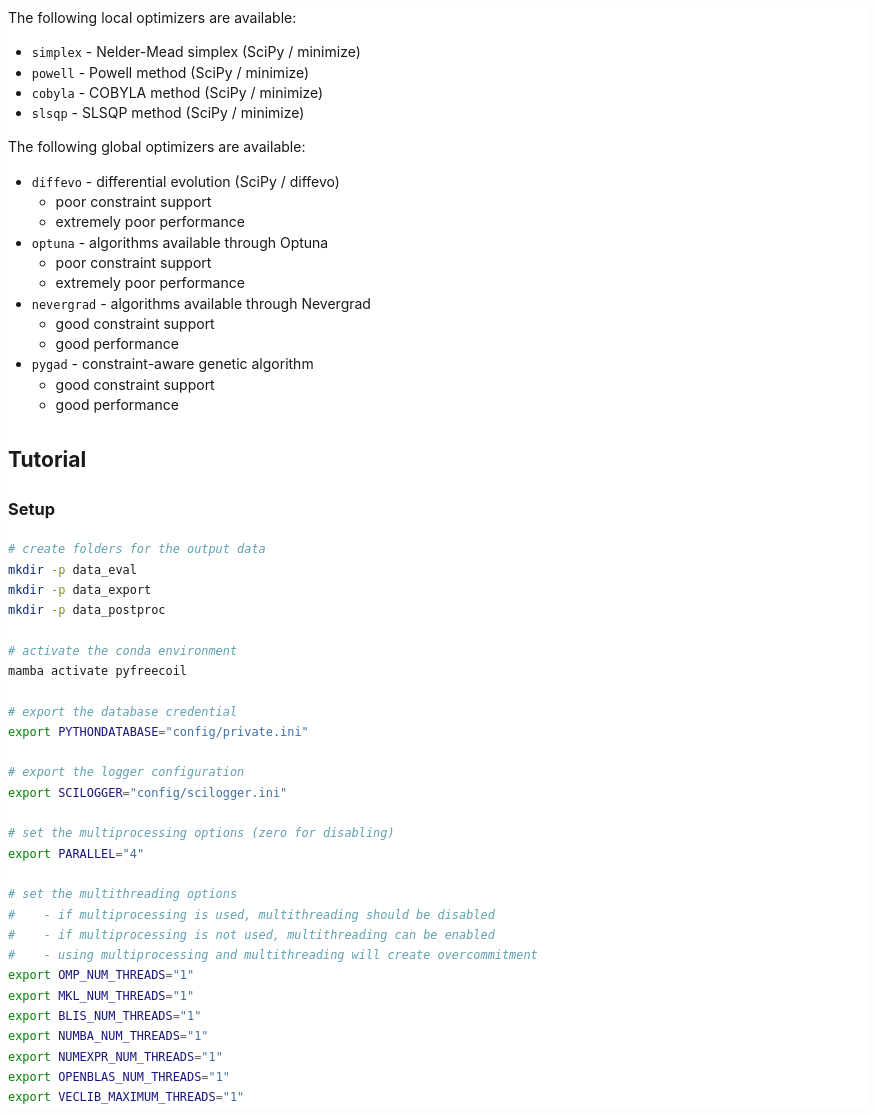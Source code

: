 The following local optimizers are available:
* `simplex` - Nelder-Mead simplex (SciPy / minimize)
* `powell` - Powell method (SciPy / minimize)
* `cobyla` - COBYLA method (SciPy / minimize)
* `slsqp` - SLSQP method (SciPy / minimize)

The following global optimizers are available:
* `diffevo` - differential evolution (SciPy / diffevo)
    * poor constraint support
    * extremely poor performance 
* `optuna` - algorithms available through Optuna
    * poor constraint support
    * extremely poor performance 
* `nevergrad` - algorithms available through Nevergrad
    * good constraint support
    * good performance
* `pygad` - constraint-aware genetic algorithm
    * good constraint support
    * good performance

## Tutorial

### Setup

```bash
# create folders for the output data
mkdir -p data_eval
mkdir -p data_export
mkdir -p data_postproc

# activate the conda environment
mamba activate pyfreecoil

# export the database credential
export PYTHONDATABASE="config/private.ini"

# export the logger configuration
export SCILOGGER="config/scilogger.ini"

# set the multiprocessing options (zero for disabling)
export PARALLEL="4"

# set the multithreading options
#    - if multiprocessing is used, multithreading should be disabled
#    - if multiprocessing is not used, multithreading can be enabled
#    - using multiprocessing and multithreading will create overcommitment
export OMP_NUM_THREADS="1"
export MKL_NUM_THREADS="1"
export BLIS_NUM_THREADS="1"
export NUMBA_NUM_THREADS="1"
export NUMEXPR_NUM_THREADS="1"
export OPENBLAS_NUM_THREADS="1"
export VECLIB_MAXIMUM_THREADS="1"
```
